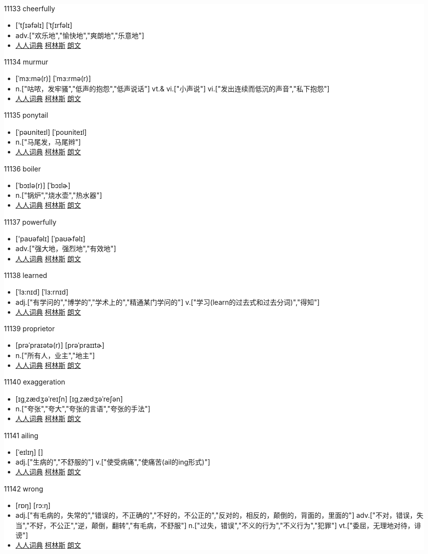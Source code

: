11133 cheerfully 
- ['tʃɪəfəlɪ]  [ˈtʃɪrfəlɪ] 
- adv.["欢乐地","愉快地","爽朗地","乐意地"]   
- [人人词典](https://www.91dict.com/words?w=cheerfully) [柯林斯](https://www.collinsdictionary.com/zh/dictionary/english/cheerfully) [朗文](https://www.ldoceonline.com/dictionary/cheerfully) 

11134 murmur 
- [ˈmɜ:mə(r)]  [ˈmɜ:rmə(r)] 
- n.["咕哝，发牢骚","低声的抱怨","低声说话"]  vt.& vi.["小声说"]  vi.["发出连续而低沉的声音","私下抱怨"]   
- [人人词典](https://www.91dict.com/words?w=murmur) [柯林斯](https://www.collinsdictionary.com/zh/dictionary/english/murmur) [朗文](https://www.ldoceonline.com/dictionary/murmur) 

11135 ponytail 
- [ˈpəʊniteɪl]  [ˈpoʊniteɪl] 
- n.["马尾发，马尾辫"]   
- [人人词典](https://www.91dict.com/words?w=ponytail) [柯林斯](https://www.collinsdictionary.com/zh/dictionary/english/ponytail) [朗文](https://www.ldoceonline.com/dictionary/ponytail) 

11136 boiler 
- [ˈbɔɪlə(r)]  [ˈbɔɪlɚ] 
- n.["锅炉","烧水壶","热水器"]   
- [人人词典](https://www.91dict.com/words?w=boiler) [柯林斯](https://www.collinsdictionary.com/zh/dictionary/english/boiler) [朗文](https://www.ldoceonline.com/dictionary/boiler) 

11137 powerfully 
- ['paʊəfəlɪ]  [ˈpaʊɚfəlɪ] 
- adv.["强大地，强烈地","有效地"]   
- [人人词典](https://www.91dict.com/words?w=powerfully) [柯林斯](https://www.collinsdictionary.com/zh/dictionary/english/powerfully) [朗文](https://www.ldoceonline.com/dictionary/powerfully) 

11138 learned 
- [ˈlɜ:nɪd]  [ˈlɜ:rnɪd] 
- adj.["有学问的","博学的","学术上的","精通某门学问的"]  v.["学习(learn的过去式和过去分词)","得知"]   
- [人人词典](https://www.91dict.com/words?w=learned) [柯林斯](https://www.collinsdictionary.com/zh/dictionary/english/learned) [朗文](https://www.ldoceonline.com/dictionary/learned) 

11139 proprietor 
- [prəˈpraɪətə(r)]  [prəˈpraɪɪtɚ] 
- n.["所有人，业主","地主"]   
- [人人词典](https://www.91dict.com/words?w=proprietor) [柯林斯](https://www.collinsdictionary.com/zh/dictionary/english/proprietor) [朗文](https://www.ldoceonline.com/dictionary/proprietor) 

11140 exaggeration 
- [ɪgˌzædʒəˈreɪʃn]  [ɪɡˌzædʒəˈreʃən] 
- n.["夸张","夸大","夸张的言语","夸张的手法"]   
- [人人词典](https://www.91dict.com/words?w=exaggeration) [柯林斯](https://www.collinsdictionary.com/zh/dictionary/english/exaggeration) [朗文](https://www.ldoceonline.com/dictionary/exaggeration) 

11141 ailing 
- [ˈeɪlɪŋ]  [] 
- adj.["生病的","不舒服的"]  v.["使受病痛","使痛苦(ail的ing形式)"]   
- [人人词典](https://www.91dict.com/words?w=ailing) [柯林斯](https://www.collinsdictionary.com/zh/dictionary/english/ailing) [朗文](https://www.ldoceonline.com/dictionary/ailing) 

11142 wrong 
- [rɒŋ]  [rɔ:ŋ] 
- adj.["有毛病的，失常的","错误的，不正确的","不好的，不公正的","反对的，相反的，颠倒的，背面的，里面的"]  adv.["不对，错误，失当","不好，不公正","逆，颠倒，翻转","有毛病，不舒服"]  n.["过失，错误","不义的行为","不义行为","犯罪"]  vt.["委屈，无理地对待，诽谤"]   
- [人人词典](https://www.91dict.com/words?w=wrong) [柯林斯](https://www.collinsdictionary.com/zh/dictionary/english/wrong) [朗文](https://www.ldoceonline.com/dictionary/wrong) 
